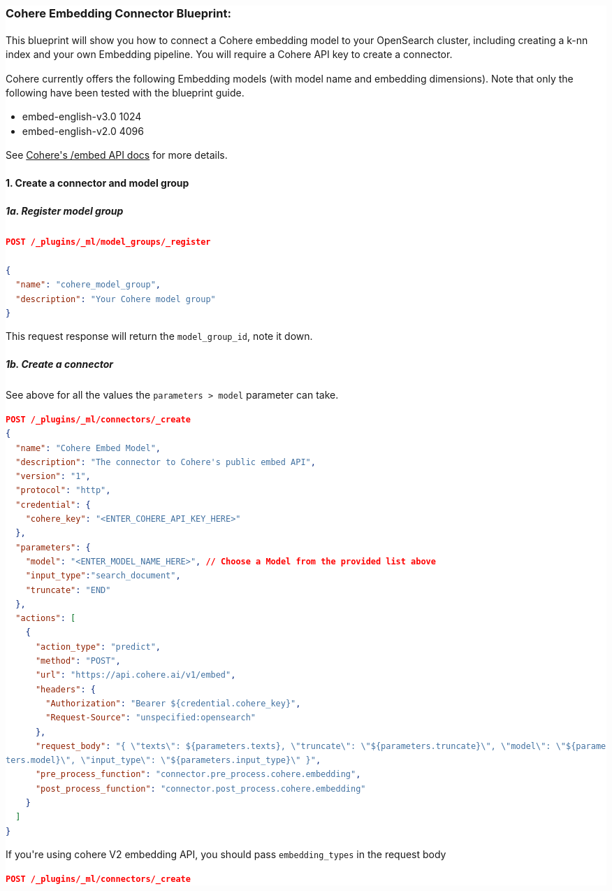 ### Cohere Embedding Connector Blueprint:

This blueprint will show you how to connect a Cohere embedding model to your OpenSearch cluster, including creating a k-nn index and your own Embedding pipeline. You will require a Cohere API key to create a connector.

Cohere currently offers the following Embedding models (with model name and embedding dimensions). Note that only the following have been tested with the blueprint guide.

- embed-english-v3.0 1024
- embed-english-v2.0 4096

See [Cohere's /embed API docs](https://docs.cohere.com/reference/embed) for more details.

#### 1. Create a connector and model group

##### 1a. Register model group

```json
POST /_plugins/_ml/model_groups/_register

{
  "name": "cohere_model_group",
  "description": "Your Cohere model group"
}
```

This request response will return the `model_group_id`, note it down.

##### 1b. Create a connector

See above for all the values the `parameters > model` parameter can take.

```json
POST /_plugins/_ml/connectors/_create
{
  "name": "Cohere Embed Model",
  "description": "The connector to Cohere's public embed API",
  "version": "1",
  "protocol": "http",
  "credential": {
    "cohere_key": "<ENTER_COHERE_API_KEY_HERE>"
  },
  "parameters": {
    "model": "<ENTER_MODEL_NAME_HERE>", // Choose a Model from the provided list above
    "input_type":"search_document",
    "truncate": "END"
  },
  "actions": [
    {
      "action_type": "predict",
      "method": "POST",
      "url": "https://api.cohere.ai/v1/embed",
      "headers": {
        "Authorization": "Bearer ${credential.cohere_key}",
        "Request-Source": "unspecified:opensearch"
      },
      "request_body": "{ \"texts\": ${parameters.texts}, \"truncate\": \"${parameters.truncate}\", \"model\": \"${parameters.model}\", \"input_type\": \"${parameters.input_type}\" }",
      "pre_process_function": "connector.pre_process.cohere.embedding",
      "post_process_function": "connector.post_process.cohere.embedding"
    }
  ]
}
```
If you're using cohere V2 embedding API, you should pass `embedding_types` in the request body 
```json
POST /_plugins/_ml/connectors/_create
```